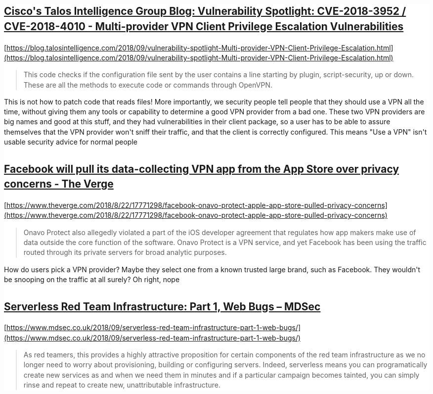 
## [Cisco's Talos Intelligence Group Blog: Vulnerability Spotlight: CVE-2018-3952 / CVE-2018-4010 - Multi-provider VPN Client Privilege Escalation Vulnerabilities](https://blog.talosintelligence.com/2018/09/vulnerability-spotlight-Multi-provider-VPN-Client-Privilege-Escalation.html)

[https://blog.talosintelligence.com/2018/09/vulnerability-spotlight-Multi-provider-VPN-Client-Privilege-Escalation.html](https://blog.talosintelligence.com/2018/09/vulnerability-spotlight-Multi-provider-VPN-Client-Privilege-Escalation.html)

> This code checks if the configuration file sent by the user contains a line starting by plugin, script-security, up or down. These are all the methods to execute code or commands through OpenVPN.


This is not how to patch code that reads files!
More importantly, we security people tell people that they should use a VPN all the time, without giving them any tools or capability to determine a good VPN provider from a bad one.  These two VPN providers are big names and good at this stuff, and they had vulnerabilities in their client package, so a user has to be able to assure themselves that the VPN provider won't sniff their traffic, and that the client is correctly configured.  This means "Use a VPN" isn't usable security advice for normal people


## [Facebook will pull its data-collecting VPN app from the App Store over privacy concerns - The Verge](https://www.theverge.com/2018/8/22/17771298/facebook-onavo-protect-apple-app-store-pulled-privacy-concerns)

[https://www.theverge.com/2018/8/22/17771298/facebook-onavo-protect-apple-app-store-pulled-privacy-concerns](https://www.theverge.com/2018/8/22/17771298/facebook-onavo-protect-apple-app-store-pulled-privacy-concerns)

> Onavo Protect also allegedly violated a part of the iOS developer agreement that regulates how app makers make use of data outside the core function of the software. Onavo Protect is a VPN service, and yet Facebook has been using the traffic routed through its private servers for broad analytic purposes.


How do users pick a VPN provider?  Maybe they select one from a known trusted large brand, such as Facebook.  They wouldn't be snooping on the traffic at all surely?  Oh right, nope


## [Serverless Red Team Infrastructure: Part 1, Web Bugs – MDSec](https://www.mdsec.co.uk/2018/09/serverless-red-team-infrastructure-part-1-web-bugs/)

[https://www.mdsec.co.uk/2018/09/serverless-red-team-infrastructure-part-1-web-bugs/](https://www.mdsec.co.uk/2018/09/serverless-red-team-infrastructure-part-1-web-bugs/)

> As red teamers, this provides a highly attractive proposition for certain components of the red team infrastructure as we no longer need to worry about provisioning, building or configuring servers. Indeed, serverless means you can programatically create new services as and when we need them in minutes and if a particular campaign becomes tainted, you can simply rinse and repeat to create new, unattributable infrastructure.
